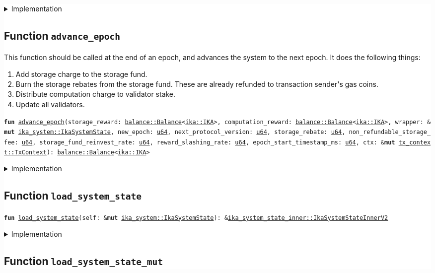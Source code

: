 

<details><summary>Implementation</summary></details>

<a name="0x3_ika_system_advance_epoch"></a>

## Function `advance_epoch`

This function should be called at the end of an epoch, and advances the system to the next epoch.
It does the following things:
1. Add storage charge to the storage fund.
2. Burn the storage rebates from the storage fund. These are already refunded to transaction sender's
gas coins.
3. Distribute computation charge to validator stake.
4. Update all validators.


<pre><code><b>fun</b> <a href="ika_system.md#0x3_ika_system_advance_epoch">advance_epoch</a>(storage_reward: <a href="../ika-framework/balance.md#0x2_balance_Balance">balance::Balance</a>&lt;<a href="../ika-framework/ika.md#0x2_ika_IKA">ika::IKA</a>&gt;, computation_reward: <a href="../ika-framework/balance.md#0x2_balance_Balance">balance::Balance</a>&lt;<a href="../ika-framework/ika.md#0x2_ika_IKA">ika::IKA</a>&gt;, wrapper: &<b>mut</b> <a href="ika_system.md#0x3_ika_system_IkaSystemState">ika_system::IkaSystemState</a>, new_epoch: <a href="../move-stdlib/u64.md#0x1_u64">u64</a>, next_protocol_version: <a href="../move-stdlib/u64.md#0x1_u64">u64</a>, storage_rebate: <a href="../move-stdlib/u64.md#0x1_u64">u64</a>, non_refundable_storage_fee: <a href="../move-stdlib/u64.md#0x1_u64">u64</a>, storage_fund_reinvest_rate: <a href="../move-stdlib/u64.md#0x1_u64">u64</a>, reward_slashing_rate: <a href="../move-stdlib/u64.md#0x1_u64">u64</a>, epoch_start_timestamp_ms: <a href="../move-stdlib/u64.md#0x1_u64">u64</a>, ctx: &<b>mut</b> <a href="../ika-framework/tx_context.md#0x2_tx_context_TxContext">tx_context::TxContext</a>): <a href="../ika-framework/balance.md#0x2_balance_Balance">balance::Balance</a>&lt;<a href="../ika-framework/ika.md#0x2_ika_IKA">ika::IKA</a>&gt;
</code></pre>



<details><summary>Implementation</summary></details>

<a name="0x3_ika_system_load_system_state"></a>

## Function `load_system_state`



<pre><code><b>fun</b> <a href="ika_system.md#0x3_ika_system_load_system_state">load_system_state</a>(self: &<b>mut</b> <a href="ika_system.md#0x3_ika_system_IkaSystemState">ika_system::IkaSystemState</a>): &<a href="ika_system_state_inner.md#0x3_ika_system_state_inner_IkaSystemStateInnerV2">ika_system_state_inner::IkaSystemStateInnerV2</a>
</code></pre>



<details><summary>Implementation</summary></details>

<a name="0x3_ika_system_load_system_state_mut"></a>

## Function `load_system_state_mut`
